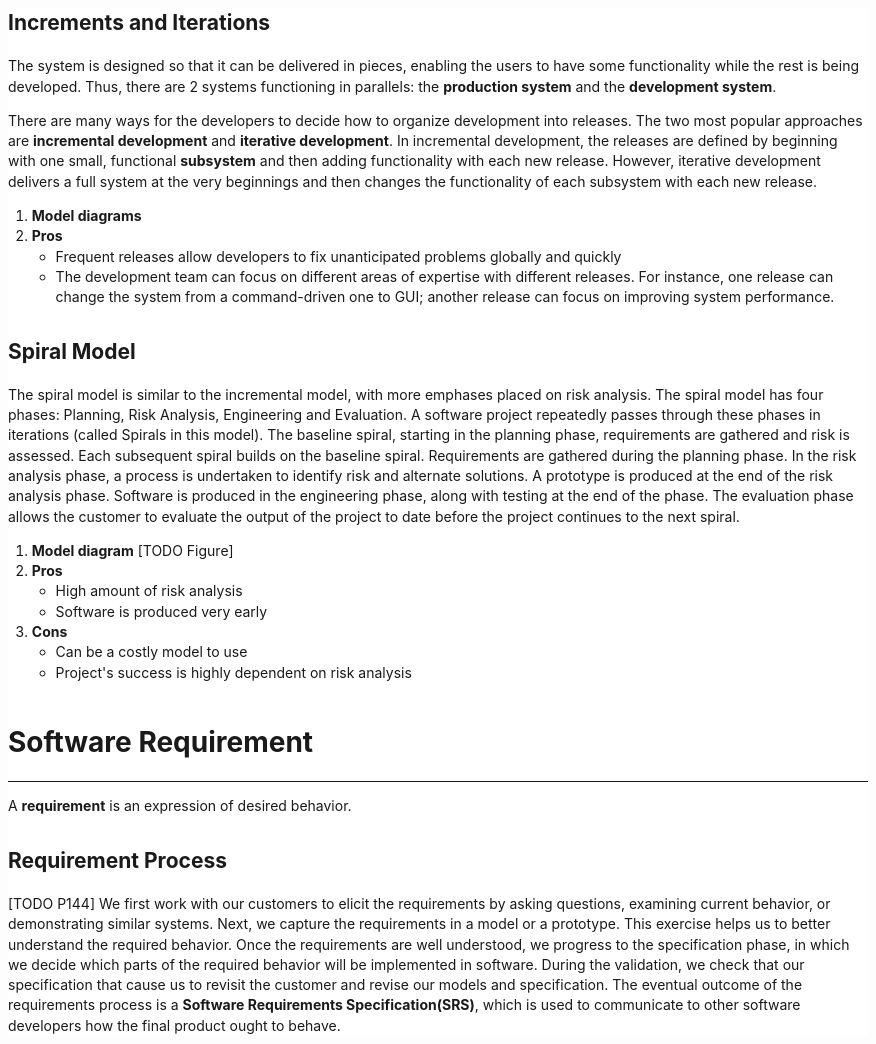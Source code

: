 ## Increments and Iterations
The system is designed so that it can be delivered in pieces, enabling the users to have some functionality while the rest is being developed. Thus, there are 2 systems functioning in parallels: the **production system** and the **development system**. 

There are many ways for the developers to decide how to organize development into releases. The two most popular approaches are **incremental development** and **iterative development**. In incremental development, the releases are defined by beginning with one small, functional **subsystem** and then adding functionality with each new release. However, iterative development delivers a full system at the very beginnings and then changes the functionality of each subsystem with each new release.
1. **Model diagrams**
2. **Pros**
	- Frequent releases allow developers to fix unanticipated problems globally and quickly
	- The development team can focus on different areas of expertise with different releases. For instance, one release can change the system from a command-driven one to GUI; another release can focus on improving system performance.

## Spiral Model
The spiral model is similar to the incremental model, with more emphases placed on risk analysis. The spiral model has four phases: Planning, Risk Analysis, Engineering and Evaluation. A software project repeatedly passes through these phases in iterations (called Spirals in this model). The baseline spiral, starting in the planning phase, requirements are gathered and risk is assessed. Each subsequent spiral builds on the baseline spiral. Requirements are gathered during the planning phase. In the risk analysis phase, a process is undertaken to identify risk and alternate solutions. A prototype is produced at the end of the risk analysis phase. Software is produced in the engineering phase, along with testing at the end of the phase. The evaluation phase allows the customer to evaluate the output of the project to date before the project continues to the next spiral.
1. **Model diagram**
[TODO Figure]
2. **Pros**
	- High amount of risk analysis
	- Software is produced very early
3. **Cons**
	- Can be a costly model to use
	- Project's success is highly dependent on risk analysis

# Software Requirement
---
A **requirement** is an expression of desired behavior.
## Requirement Process
[TODO P144]
We first work with our customers to elicit the requirements by asking questions, examining current behavior, or demonstrating similar systems. Next, we capture the requirements in a model or a prototype. This exercise helps us to better understand the required behavior. Once the requirements are well understood, we progress to the specification phase, in which we decide which parts of the required behavior will be implemented in software. During the validation, we check that our specification that cause us to revisit the customer and revise our models and specification. The eventual outcome of the requirements process is a **Software Requirements Specification(SRS)**, which is used to communicate to other software developers how the final product ought to behave.
